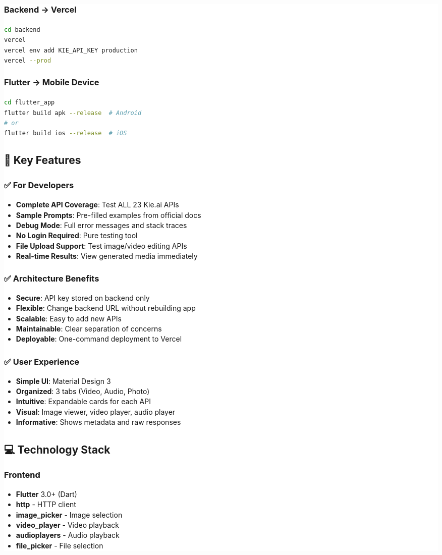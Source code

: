 ### Backend → Vercel
```bash
cd backend
vercel
vercel env add KIE_API_KEY production
vercel --prod
```

### Flutter → Mobile Device
```bash
cd flutter_app
flutter build apk --release  # Android
# or
flutter build ios --release  # iOS
```

## 🎯 Key Features

### ✅ For Developers
- **Complete API Coverage**: Test ALL 23 Kie.ai APIs
- **Sample Prompts**: Pre-filled examples from official docs
- **Debug Mode**: Full error messages and stack traces
- **No Login Required**: Pure testing tool
- **File Upload Support**: Test image/video editing APIs
- **Real-time Results**: View generated media immediately

### ✅ Architecture Benefits
- **Secure**: API key stored on backend only
- **Flexible**: Change backend URL without rebuilding app
- **Scalable**: Easy to add new APIs
- **Maintainable**: Clear separation of concerns
- **Deployable**: One-command deployment to Vercel

### ✅ User Experience
- **Simple UI**: Material Design 3
- **Organized**: 3 tabs (Video, Audio, Photo)
- **Intuitive**: Expandable cards for each API
- **Visual**: Image viewer, video player, audio player
- **Informative**: Shows metadata and raw responses

## 💻 Technology Stack

### Frontend
- **Flutter** 3.0+ (Dart)
- **http** - HTTP client
- **image_picker** - Image selection
- **video_player** - Video playback
- **audioplayers** - Audio playback
- **file_picker** - File selection
